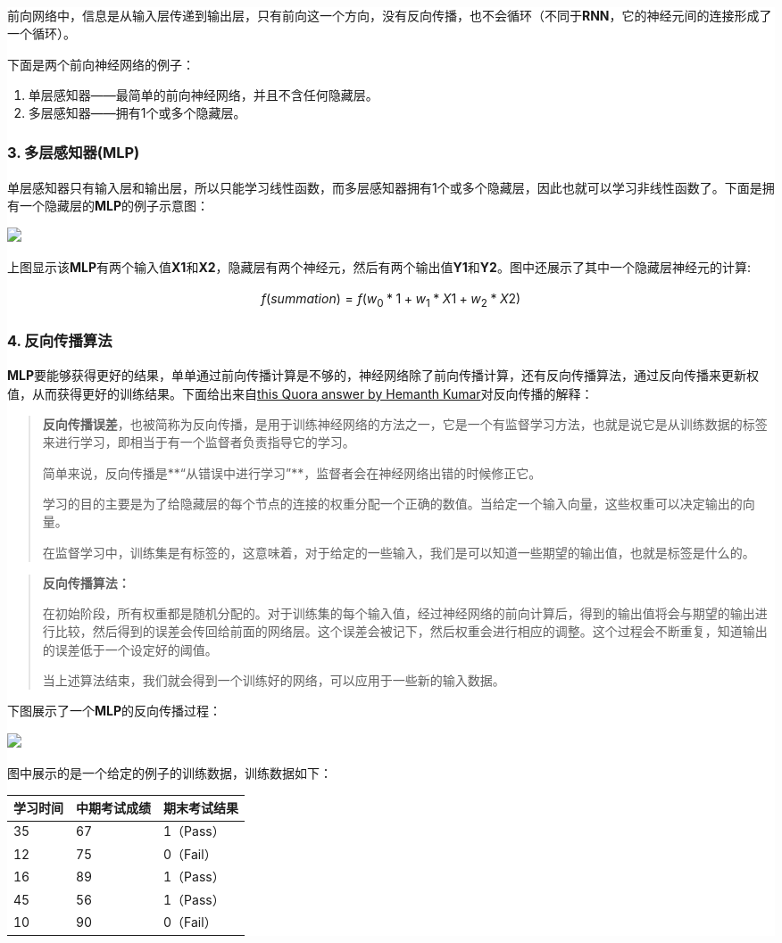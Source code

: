 前向网络中，信息是从输入层传递到输出层，只有前向这一个方向，没有反向传播，也不会循环（不同于**RNN**，它的神经元间的连接形成了一个循环）。

下面是两个前向神经网络的例子：

1. 单层感知器——最简单的前向神经网络，并且不含任何隐藏层。
2. 多层感知器——拥有1个或多个隐藏层。

### 3. 多层感知器(MLP)

单层感知器只有输入层和输出层，所以只能学习线性函数，而多层感知器拥有1个或多个隐藏层，因此也就可以学习非线性函数了。下面是拥有一个隐藏层的**MLP**的例子示意图：

![](https://cai-images-1257823952.cos.ap-beijing.myqcloud.com/multi_layer_perceptron.png)

上图显示该**MLP**有两个输入值**X1**和**X2**，隐藏层有两个神经元，然后有两个输出值**Y1**和**Y2**。图中还展示了其中一个隐藏层神经元的计算:

$$
f(summation) = f(w_0 * 1 + w_1 * X1 + w_2 * X2)
$$

### 4. 反向传播算法

**MLP**要能够获得更好的结果，单单通过前向传播计算是不够的，神经网络除了前向传播计算，还有反向传播算法，通过反向传播来更新权值，从而获得更好的训练结果。下面给出来自[this Quora answer by Hemanth Kumar](https://www.quora.com/How-do-you-explain-back-propagation-algorithm-to-a-beginner-in-neural-network/answer/Hemanth-Kumar-Mantri)对反向传播的解释：

> **反向传播误差**，也被简称为反向传播，是用于训练神经网络的方法之一，它是一个有监督学习方法，也就是说它是从训练数据的标签来进行学习，即相当于有一个监督者负责指导它的学习。
>
> 简单来说，反向传播是**“从错误中进行学习”**，监督者会在神经网络出错的时候修正它。
>
> 学习的目的主要是为了给隐藏层的每个节点的连接的权重分配一个正确的数值。当给定一个输入向量，这些权重可以决定输出的向量。
>
> 在监督学习中，训练集是有标签的，这意味着，对于给定的一些输入，我们是可以知道一些期望的输出值，也就是标签是什么的。

> **反向传播算法：**
>
> 在初始阶段，所有权重都是随机分配的。对于训练集的每个输入值，经过神经网络的前向计算后，得到的输出值将会与期望的输出进行比较，然后得到的误差会传回给前面的网络层。这个误差会被记下，然后权重会进行相应的调整。这个过程会不断重复，知道输出的误差低于一个设定好的阈值。
>
> 当上述算法结束，我们就会得到一个训练好的网络，可以应用于一些新的输入数据。

下图展示了一个**MLP**的反向传播过程：

![](https://cai-images-1257823952.cos.ap-beijing.myqcloud.com/bp1.png)

图中展示的是一个给定的例子的训练数据，训练数据如下：

| 学习时间 | 中期考试成绩 | 期末考试结果  |
| ---- | ------ | ------- |
| 35   | 67     | 1（Pass） |
| 12   | 75     | 0（Fail） |
| 16   | 89     | 1（Pass） |
| 45   | 56     | 1（Pass） |
| 10   | 90     | 0（Fail） |
